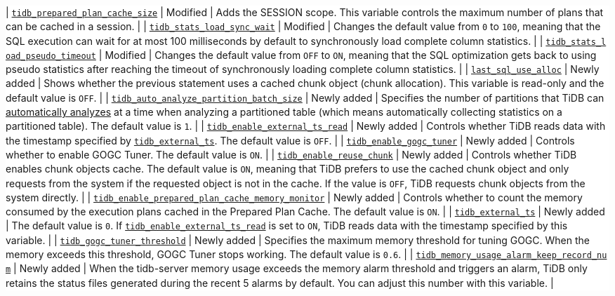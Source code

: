 | [`tidb_prepared_plan_cache_size`](/system-variables.md#tidb_prepared_plan_cache_size-new-in-v610)                                   | Modified    | Adds the SESSION scope. This variable controls the maximum number of plans that can be cached in a session.                                                                                                                                                                                                                            |
| [`tidb_stats_load_sync_wait`](/system-variables.md#tidb_stats_load_sync_wait-new-in-v540)                                           | Modified    | Changes the default value from `0` to `100`, meaning that the SQL execution can wait for at most 100 milliseconds by default to synchronously load complete column statistics.                                                                                                                                                         |
| [`tidb_stats_load_pseudo_timeout`](/system-variables.md#tidb_stats_load_pseudo_timeout-new-in-v540)                                 | Modified    | Changes the default value from `OFF` to `ON`, meaning that the SQL optimization gets back to using pseudo statistics after reaching the timeout of synchronously loading complete column statistics.                                                                                                                                   |
| [`last_sql_use_alloc`](/system-variables.md#last_sql_use_alloc-new-in-v640)                                                         | Newly added | Shows whether the previous statement uses a cached chunk object (chunk allocation). This variable is read-only and the default value is `OFF`.                                                                                                                                                                                         |
| [`tidb_auto_analyze_partition_batch_size`](/system-variables.md#tidb_auto_analyze_partition_batch_size-new-in-v640)                 | Newly added | Specifies the number of partitions that TiDB can [automatically analyzes](/statistics.md#automatic-update) at a time when analyzing a partitioned table (which means automatically collecting statistics on a partitioned table). The default value is `1`.                                                                            |
| [`tidb_enable_external_ts_read`](/system-variables.md#tidb_enable_external_ts_read-new-in-v640)                                     | Newly added | Controls whether TiDB reads data with the timestamp specified by [`tidb_external_ts`](/system-variables.md#tidb_external_ts-new-in-v640). The default value is `OFF`.                                                                                                                                                                  |
| [`tidb_enable_gogc_tuner`](/system-variables.md#tidb_enable_gogc_tuner-new-in-v640)                                                 | Newly added | Controls whether to enable GOGC Tuner. The default value is `ON`.                                                                                                                                                                                                                                                                      |
| [`tidb_enable_reuse_chunk`](/system-variables.md#tidb_enable_reuse_chunk-new-in-v640)                                               | Newly added | Controls whether TiDB enables chunk objects cache. The default value is `ON`, meaning that TiDB prefers to use the cached chunk object and only requests from the system if the requested object is not in the cache. If the value is `OFF`, TiDB requests chunk objects from the system directly.                                     |
| [`tidb_enable_prepared_plan_cache_memory_monitor`](/system-variables.md#tidb_enable_prepared_plan_cache_memory_monitor-new-in-v640) | Newly added | Controls whether to count the memory consumed by the execution plans cached in the Prepared Plan Cache. The default value is `ON`.                                                                                                                                                                                                     |
| [`tidb_external_ts`](/system-variables.md#tidb_external_ts-new-in-v640)                                                             | Newly added | The default value is `0`. If [`tidb_enable_external_ts_read`](/system-variables.md#tidb_enable_external_ts_read-new-in-v640) is set to `ON`, TiDB reads data with the timestamp specified by this variable.                                                                                                                            |
| [`tidb_gogc_tuner_threshold`](/system-variables.md#tidb_gogc_tuner_threshold-new-in-v640)                                           | Newly added | Specifies the maximum memory threshold for tuning GOGC. When the memory exceeds this threshold, GOGC Tuner stops working. The default value is `0.6`.                                                                                                                                                                                  |
| [`tidb_memory_usage_alarm_keep_record_num`](/system-variables.md#tidb_memory_usage_alarm_keep_record_num-new-in-v640)               | Newly added | When the tidb-server memory usage exceeds the memory alarm threshold and triggers an alarm, TiDB only retains the status files generated during the recent 5 alarms by default. You can adjust this number with this variable.                                                                                                         |